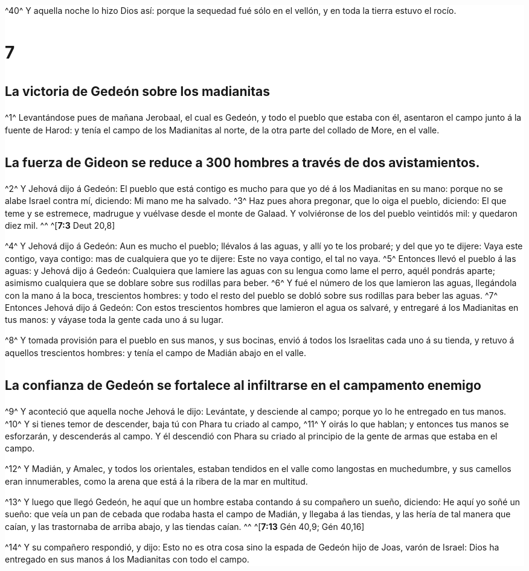 ^40^ Y aquella noche lo hizo Dios así: porque la sequedad fué sólo en el vellón, y en toda la tierra estuvo el rocío. 

# 7 
## La victoria de Gedeón sobre los madianitas
^1^ Levantándose pues de mañana Jerobaal, el cual es Gedeón, y todo el pueblo que estaba con él, asentaron el campo junto á la fuente de Harod: y tenía el campo de los Madianitas al norte, de la otra parte del collado de More, en el valle. 

## La fuerza de Gideon se reduce a 300 hombres a través de dos avistamientos.
^2^ Y Jehová dijo á Gedeón: El pueblo que está contigo es mucho para que yo dé á los Madianitas en su mano: porque no se alabe Israel contra mí, diciendo: Mi mano me ha salvado. ^3^ Haz pues ahora pregonar, que lo oiga el pueblo, diciendo: El que teme y se estremece, madrugue y vuélvase desde el monte de Galaad. Y volviéronse de los del pueblo veintidós mil: y quedaron diez mil. ^^ 
^[**7:3** Deut 20,8]

^4^ Y Jehová dijo á Gedeón: Aun es mucho el pueblo; llévalos á las aguas, y allí yo te los probaré; y del que yo te dijere: Vaya este contigo, vaya contigo: mas de cualquiera que yo te dijere: Este no vaya contigo, el tal no vaya. ^5^ Entonces llevó el pueblo á las aguas: y Jehová dijo á Gedeón: Cualquiera que lamiere las aguas con su lengua como lame el perro, aquél pondrás aparte; asimismo cualquiera que se doblare sobre sus rodillas para beber. ^6^ Y fué el número de los que lamieron las aguas, llegándola con la mano á la boca, trescientos hombres: y todo el resto del pueblo se dobló sobre sus rodillas para beber las aguas. ^7^ Entonces Jehová dijo á Gedeón: Con estos trescientos hombres que lamieron el agua os salvaré, y entregaré á los Madianitas en tus manos: y váyase toda la gente cada uno á su lugar. 

^8^ Y tomada provisión para el pueblo en sus manos, y sus bocinas, envió á todos los Israelitas cada uno á su tienda, y retuvo á aquellos trescientos hombres: y tenía el campo de Madián abajo en el valle. 

## La confianza de Gedeón se fortalece al infiltrarse en el campamento enemigo
^9^ Y aconteció que aquella noche Jehová le dijo: Levántate, y desciende al campo; porque yo lo he entregado en tus manos. ^10^ Y si tienes temor de descender, baja tú con Phara tu criado al campo, ^11^ Y oirás lo que hablan; y entonces tus manos se esforzarán, y descenderás al campo. Y él descendió con Phara su criado al principio de la gente de armas que estaba en el campo. 

^12^ Y Madián, y Amalec, y todos los orientales, estaban tendidos en el valle como langostas en muchedumbre, y sus camellos eran innumerables, como la arena que está á la ribera de la mar en multitud. 

^13^ Y luego que llegó Gedeón, he aquí que un hombre estaba contando á su compañero un sueño, diciendo: He aquí yo soñé un sueño: que veía un pan de cebada que rodaba hasta el campo de Madián, y llegaba á las tiendas, y las hería de tal manera que caían, y las trastornaba de arriba abajo, y las tiendas caían. ^^ 
^[**7:13** Gén 40,9; Gén 40,16]

^14^ Y su compañero respondió, y dijo: Esto no es otra cosa sino la espada de Gedeón hijo de Joas, varón de Israel: Dios ha entregado en sus manos á los Madianitas con todo el campo. 
